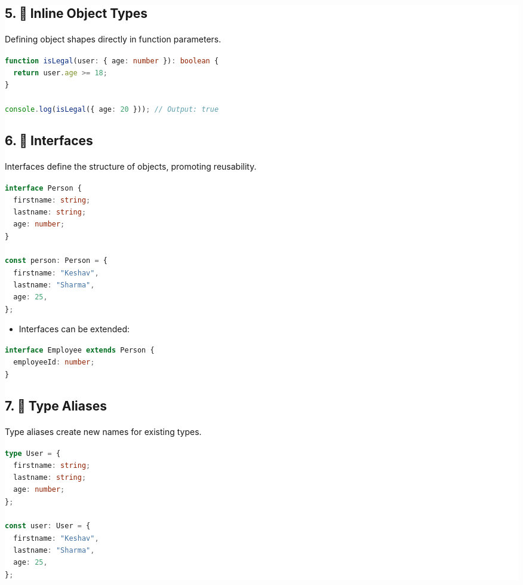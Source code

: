 ## 5. 🧾 Inline Object Types

Defining object shapes directly in function parameters.

```ts
function isLegal(user: { age: number }): boolean {
  return user.age >= 18;
}

console.log(isLegal({ age: 20 })); // Output: true
```

## 6. 🧱 Interfaces

Interfaces define the structure of objects, promoting reusability.

```ts
interface Person {
  firstname: string;
  lastname: string;
  age: number;
}

const person: Person = {
  firstname: "Keshav",
  lastname: "Sharma",
  age: 25,
};
```

* Interfaces can be extended:

```ts
interface Employee extends Person {
  employeeId: number;
}
```

## 7. 🔖 Type Aliases

Type aliases create new names for existing types.

```ts
type User = {
  firstname: string;
  lastname: string;
  age: number;
};

const user: User = {
  firstname: "Keshav",
  lastname: "Sharma",
  age: 25,
};
```

